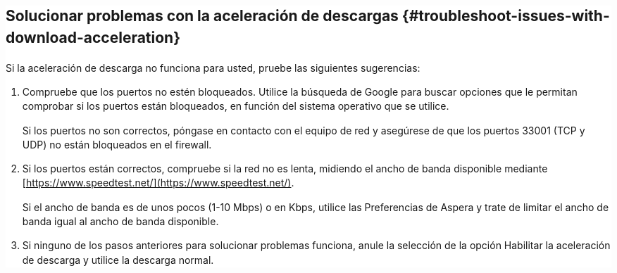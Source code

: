 ## Solucionar problemas con la aceleración de descargas {#troubleshoot-issues-with-download-acceleration}

Si la aceleración de descarga no funciona para usted, pruebe las siguientes sugerencias:

1. Compruebe que los puertos no estén bloqueados. Utilice la búsqueda de Google para buscar opciones que le permitan comprobar si los puertos están bloqueados, en función del sistema operativo que se utilice.  

   Si los puertos no son correctos, póngase en contacto con el equipo de red y asegúrese de que los puertos 33001 (TCP y UDP) no están bloqueados en el firewall.

1. Si los puertos están correctos, compruebe si la red no es lenta, midiendo el ancho de banda disponible mediante [https://www.speedtest.net/](https://www.speedtest.net/).

   Si el ancho de banda es de unos pocos (1-10 Mbps) o en Kbps, utilice las Preferencias de Aspera y trate de limitar el ancho de banda igual al ancho de banda disponible.

   

1. Si ninguno de los pasos anteriores para solucionar problemas funciona, anule la selección de la opción Habilitar la aceleración de descarga y utilice la descarga normal.
